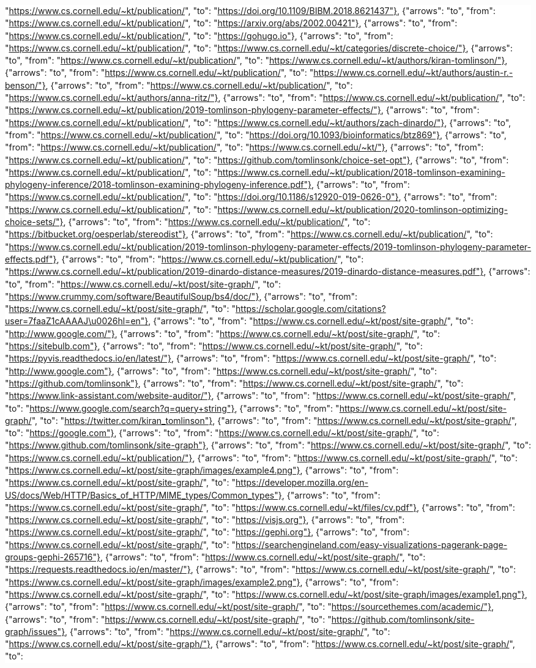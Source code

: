 "https://www.cs.cornell.edu/~kt/publication/", "to": "https://doi.org/10.1109/BIBM.2018.8621437"}, {"arrows": "to", "from": "https://www.cs.cornell.edu/~kt/publication/", "to": "https://arxiv.org/abs/2002.00421"}, {"arrows": "to", "from": "https://www.cs.cornell.edu/~kt/publication/", "to": "https://gohugo.io"}, {"arrows": "to", "from": "https://www.cs.cornell.edu/~kt/publication/", "to": "https://www.cs.cornell.edu/~kt/categories/discrete-choice/"}, {"arrows": "to", "from": "https://www.cs.cornell.edu/~kt/publication/", "to": "https://www.cs.cornell.edu/~kt/authors/kiran-tomlinson/"}, {"arrows": "to", "from": "https://www.cs.cornell.edu/~kt/publication/", "to": "https://www.cs.cornell.edu/~kt/authors/austin-r.-benson/"}, {"arrows": "to", "from": "https://www.cs.cornell.edu/~kt/publication/", "to": "https://www.cs.cornell.edu/~kt/authors/anna-ritz/"}, {"arrows": "to", "from": "https://www.cs.cornell.edu/~kt/publication/", "to": "https://www.cs.cornell.edu/~kt/publication/2019-tomlinson-phylogeny-parameter-effects/"}, {"arrows": "to", "from": "https://www.cs.cornell.edu/~kt/publication/", "to": "https://www.cs.cornell.edu/~kt/authors/zach-dinardo/"}, {"arrows": "to", "from": "https://www.cs.cornell.edu/~kt/publication/", "to": "https://doi.org/10.1093/bioinformatics/btz869"}, {"arrows": "to", "from": "https://www.cs.cornell.edu/~kt/publication/", "to": "https://www.cs.cornell.edu/~kt/"}, {"arrows": "to", "from": "https://www.cs.cornell.edu/~kt/publication/", "to": "https://github.com/tomlinsonk/choice-set-opt"}, {"arrows": "to", "from": "https://www.cs.cornell.edu/~kt/publication/", "to": "https://www.cs.cornell.edu/~kt/publication/2018-tomlinson-examining-phylogeny-inference/2018-tomlinson-examining-phylogeny-inference.pdf"}, {"arrows": "to", "from": "https://www.cs.cornell.edu/~kt/publication/", "to": "https://doi.org/10.1186/s12920-019-0626-0"}, {"arrows": "to", "from": "https://www.cs.cornell.edu/~kt/publication/", "to": "https://www.cs.cornell.edu/~kt/publication/2020-tomlinson-optimizing-choice-sets/"}, {"arrows": "to", "from": "https://www.cs.cornell.edu/~kt/publication/", "to": "https://bitbucket.org/oesperlab/stereodist"}, {"arrows": "to", "from": "https://www.cs.cornell.edu/~kt/publication/", "to": "https://www.cs.cornell.edu/~kt/publication/2019-tomlinson-phylogeny-parameter-effects/2019-tomlinson-phylogeny-parameter-effects.pdf"}, {"arrows": "to", "from": "https://www.cs.cornell.edu/~kt/publication/", "to": "https://www.cs.cornell.edu/~kt/publication/2019-dinardo-distance-measures/2019-dinardo-distance-measures.pdf"}, {"arrows": "to", "from": "https://www.cs.cornell.edu/~kt/post/site-graph/", "to": "https://www.crummy.com/software/BeautifulSoup/bs4/doc/"}, {"arrows": "to", "from": "https://www.cs.cornell.edu/~kt/post/site-graph/", "to": "https://scholar.google.com/citations?user=7faaZ1cAAAAJ\u0026hl=en"}, {"arrows": "to", "from": "https://www.cs.cornell.edu/~kt/post/site-graph/", "to": "http://www.google.com/"}, {"arrows": "to", "from": "https://www.cs.cornell.edu/~kt/post/site-graph/", "to": "https://sitebulb.com"}, {"arrows": "to", "from": "https://www.cs.cornell.edu/~kt/post/site-graph/", "to": "https://pyvis.readthedocs.io/en/latest/"}, {"arrows": "to", "from": "https://www.cs.cornell.edu/~kt/post/site-graph/", "to": "http://www.google.com"}, {"arrows": "to", "from": "https://www.cs.cornell.edu/~kt/post/site-graph/", "to": "https://github.com/tomlinsonk"}, {"arrows": "to", "from": "https://www.cs.cornell.edu/~kt/post/site-graph/", "to": "https://www.link-assistant.com/website-auditor/"}, {"arrows": "to", "from": "https://www.cs.cornell.edu/~kt/post/site-graph/", "to": "https://www.google.com/search?q=query+string"}, {"arrows": "to", "from": "https://www.cs.cornell.edu/~kt/post/site-graph/", "to": "https://twitter.com/kiran_tomlinson"}, {"arrows": "to", "from": "https://www.cs.cornell.edu/~kt/post/site-graph/", "to": "https://google.com"}, {"arrows": "to", "from": "https://www.cs.cornell.edu/~kt/post/site-graph/", "to": "https://www.github.com/tomlinsonk/site-graph"}, {"arrows": "to", "from": "https://www.cs.cornell.edu/~kt/post/site-graph/", "to": "https://www.cs.cornell.edu/~kt/publication/"}, {"arrows": "to", "from": "https://www.cs.cornell.edu/~kt/post/site-graph/", "to": "https://www.cs.cornell.edu/~kt/post/site-graph/images/example4.png"}, {"arrows": "to", "from": "https://www.cs.cornell.edu/~kt/post/site-graph/", "to": "https://developer.mozilla.org/en-US/docs/Web/HTTP/Basics_of_HTTP/MIME_types/Common_types"}, {"arrows": "to", "from": "https://www.cs.cornell.edu/~kt/post/site-graph/", "to": "https://www.cs.cornell.edu/~kt/files/cv.pdf"}, {"arrows": "to", "from": "https://www.cs.cornell.edu/~kt/post/site-graph/", "to": "https://visjs.org"}, {"arrows": "to", "from": "https://www.cs.cornell.edu/~kt/post/site-graph/", "to": "https://gephi.org"}, {"arrows": "to", "from": "https://www.cs.cornell.edu/~kt/post/site-graph/", "to": "https://searchengineland.com/easy-visualizations-pagerank-page-groups-gephi-265716"}, {"arrows": "to", "from": "https://www.cs.cornell.edu/~kt/post/site-graph/", "to": "https://requests.readthedocs.io/en/master/"}, {"arrows": "to", "from": "https://www.cs.cornell.edu/~kt/post/site-graph/", "to": "https://www.cs.cornell.edu/~kt/post/site-graph/images/example2.png"}, {"arrows": "to", "from": "https://www.cs.cornell.edu/~kt/post/site-graph/", "to": "https://www.cs.cornell.edu/~kt/post/site-graph/images/example1.png"}, {"arrows": "to", "from": "https://www.cs.cornell.edu/~kt/post/site-graph/", "to": "https://sourcethemes.com/academic/"}, {"arrows": "to", "from": "https://www.cs.cornell.edu/~kt/post/site-graph/", "to": "https://github.com/tomlinsonk/site-graph/issues"}, {"arrows": "to", "from": "https://www.cs.cornell.edu/~kt/post/site-graph/", "to": "https://www.cs.cornell.edu/~kt/post/site-graph/"}, {"arrows": "to", "from": "https://www.cs.cornell.edu/~kt/post/site-graph/", "to":